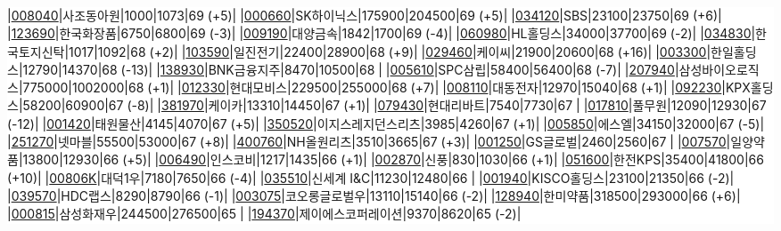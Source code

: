 |[008040](https://finance.daum.net/quotes/A008040)|사조동아원|1000|1073|69 (+5)|
|[000660](https://finance.daum.net/quotes/A000660)|SK하이닉스|175900|204500|69 (+5)|
|[034120](https://finance.daum.net/quotes/A034120)|SBS|23100|23750|69 (+6)|
|[123690](https://finance.daum.net/quotes/A123690)|한국화장품|6750|6800|69 (-3)|
|[009190](https://finance.daum.net/quotes/A009190)|대양금속|1842|1700|69 (-4)|
|[060980](https://finance.daum.net/quotes/A060980)|HL홀딩스|34000|37700|69 (-2)|
|[034830](https://finance.daum.net/quotes/A034830)|한국토지신탁|1017|1092|68 (+2)|
|[103590](https://finance.daum.net/quotes/A103590)|일진전기|22400|28900|68 (+9)|
|[029460](https://finance.daum.net/quotes/A029460)|케이씨|21900|20600|68 (+16)|
|[003300](https://finance.daum.net/quotes/A003300)|한일홀딩스|12790|14370|68 (-13)|
|[138930](https://finance.daum.net/quotes/A138930)|BNK금융지주|8470|10500|68 |
|[005610](https://finance.daum.net/quotes/A005610)|SPC삼립|58400|56400|68 (-7)|
|[207940](https://finance.daum.net/quotes/A207940)|삼성바이오로직스|775000|1002000|68 (+1)|
|[012330](https://finance.daum.net/quotes/A012330)|현대모비스|229500|255000|68 (+7)|
|[008110](https://finance.daum.net/quotes/A008110)|대동전자|12970|15040|68 (+1)|
|[092230](https://finance.daum.net/quotes/A092230)|KPX홀딩스|58200|60900|67 (-8)|
|[381970](https://finance.daum.net/quotes/A381970)|케이카|13310|14450|67 (+1)|
|[079430](https://finance.daum.net/quotes/A079430)|현대리바트|7540|7730|67 |
|[017810](https://finance.daum.net/quotes/A017810)|풀무원|12090|12930|67 (-12)|
|[001420](https://finance.daum.net/quotes/A001420)|태원물산|4145|4070|67 (+5)|
|[350520](https://finance.daum.net/quotes/A350520)|이지스레지던스리츠|3985|4260|67 (+1)|
|[005850](https://finance.daum.net/quotes/A005850)|에스엘|34150|32000|67 (-5)|
|[251270](https://finance.daum.net/quotes/A251270)|넷마블|55500|53000|67 (+8)|
|[400760](https://finance.daum.net/quotes/A400760)|NH올원리츠|3510|3665|67 (+3)|
|[001250](https://finance.daum.net/quotes/A001250)|GS글로벌|2460|2560|67 |
|[007570](https://finance.daum.net/quotes/A007570)|일양약품|13800|12930|66 (+5)|
|[006490](https://finance.daum.net/quotes/A006490)|인스코비|1217|1435|66 (+1)|
|[002870](https://finance.daum.net/quotes/A002870)|신풍|830|1030|66 (+1)|
|[051600](https://finance.daum.net/quotes/A051600)|한전KPS|35400|41800|66 (+10)|
|[00806K](https://finance.daum.net/quotes/A00806K)|대덕1우|7180|7650|66 (-4)|
|[035510](https://finance.daum.net/quotes/A035510)|신세계 I&C|11230|12480|66 |
|[001940](https://finance.daum.net/quotes/A001940)|KISCO홀딩스|23100|21350|66 (-2)|
|[039570](https://finance.daum.net/quotes/A039570)|HDC랩스|8290|8790|66 (-1)|
|[003075](https://finance.daum.net/quotes/A003075)|코오롱글로벌우|13110|15140|66 (-2)|
|[128940](https://finance.daum.net/quotes/A128940)|한미약품|318500|293000|66 (+6)|
|[000815](https://finance.daum.net/quotes/A000815)|삼성화재우|244500|276500|65 |
|[194370](https://finance.daum.net/quotes/A194370)|제이에스코퍼레이션|9370|8620|65 (-2)|